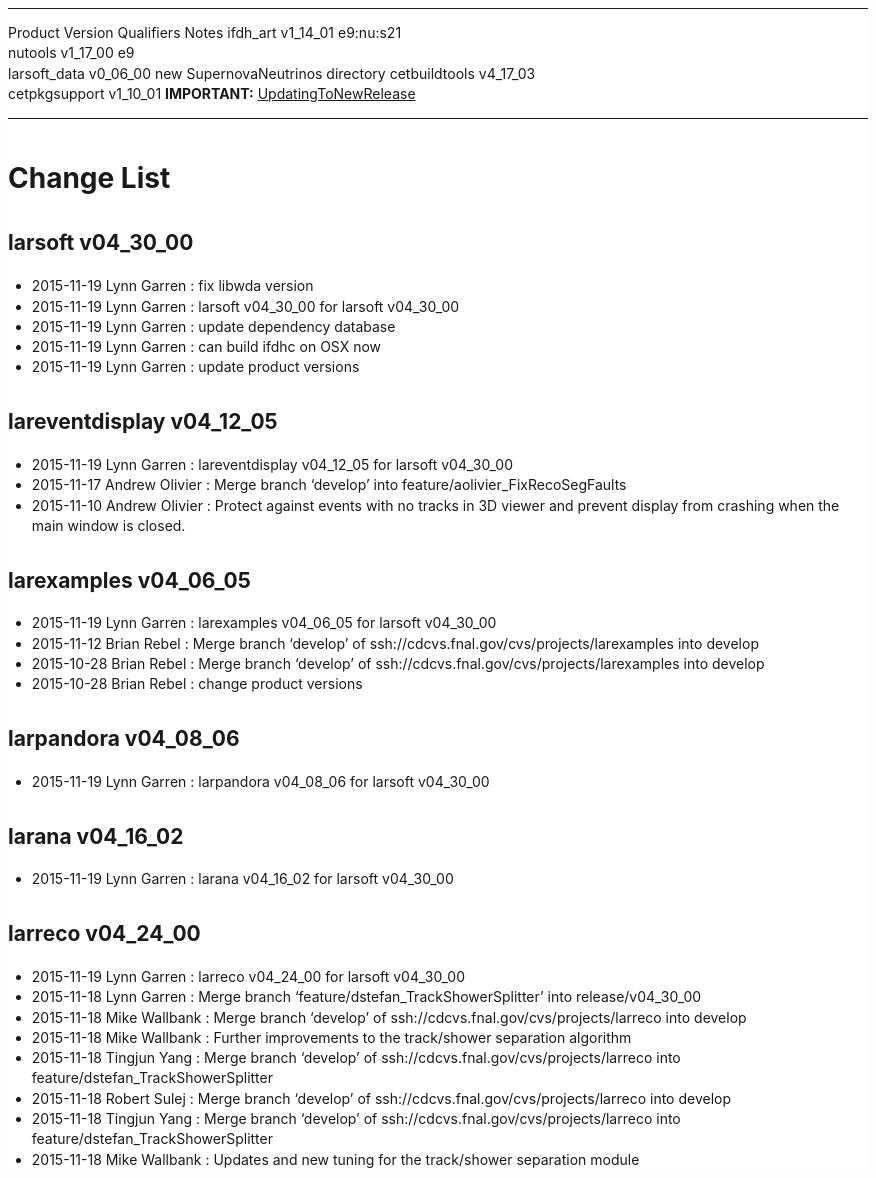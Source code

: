   --------------- ------------ ------------ -------------------------------------------------------------------------------------------------------------------------
  Product         Version      Qualifiers   Notes
  ifdh\_art       v1\_14\_01   e9:nu:s21    
  nutools         v1\_17\_00   e9           
  larsoft\_data   v0\_06\_00                new SupernovaNeutrinos directory
  cetbuildtools   v4\_17\_03                
  cetpkgsupport   v1\_10\_01                **IMPORTANT:** [UpdatingToNewRelease](UpdatingToNewRelease#If-cetpkgsupport-was-updated)
  --------------- ------------ ------------ -------------------------------------------------------------------------------------------------------------------------

Change List
============================

larsoft v04\_30\_00
------------------------------------------

-   2015-11-19 Lynn Garren : fix libwda version
-   2015-11-19 Lynn Garren : larsoft v04\_30\_00 for larsoft v04\_30\_00
-   2015-11-19 Lynn Garren : update dependency database
-   2015-11-19 Lynn Garren : can build ifdhc on OSX now
-   2015-11-19 Lynn Garren : update product versions

lareventdisplay v04\_12\_05
----------------------------------------------------------

-   2015-11-19 Lynn Garren : lareventdisplay v04\_12\_05 for larsoft v04\_30\_00
-   2015-11-17 Andrew Olivier : Merge branch ‘develop’ into feature/aolivier\_FixRecoSegFaults
-   2015-11-10 Andrew Olivier : Protect against events with no tracks in 3D viewer and prevent display from crashing when the main window is closed.

larexamples v04\_06\_05
--------------------------------------------------

-   2015-11-19 Lynn Garren : larexamples v04\_06\_05 for larsoft v04\_30\_00
-   2015-11-12 Brian Rebel : Merge branch ‘develop’ of ssh://cdcvs.fnal.gov/cvs/projects/larexamples into develop
-   2015-10-28 Brian Rebel : Merge branch ‘develop’ of ssh://cdcvs.fnal.gov/cvs/projects/larexamples into develop
-   2015-10-28 Brian Rebel : change product versions

larpandora v04\_08\_06
------------------------------------------------

-   2015-11-19 Lynn Garren : larpandora v04\_08\_06 for larsoft v04\_30\_00

larana v04\_16\_02
----------------------------------------

-   2015-11-19 Lynn Garren : larana v04\_16\_02 for larsoft v04\_30\_00

larreco v04\_24\_00
------------------------------------------

-   2015-11-19 Lynn Garren : larreco v04\_24\_00 for larsoft v04\_30\_00
-   2015-11-18 Lynn Garren : Merge branch ‘feature/dstefan\_TrackShowerSplitter’ into release/v04\_30\_00
-   2015-11-18 Mike Wallbank : Merge branch ‘develop’ of ssh://cdcvs.fnal.gov/cvs/projects/larreco into develop
-   2015-11-18 Mike Wallbank : Further improvements to the track/shower separation algorithm
-   2015-11-18 Tingjun Yang : Merge branch ‘develop’ of ssh://cdcvs.fnal.gov/cvs/projects/larreco into feature/dstefan\_TrackShowerSplitter
-   2015-11-18 Robert Sulej : Merge branch ‘develop’ of ssh://cdcvs.fnal.gov/cvs/projects/larreco into develop
-   2015-11-18 Tingjun Yang : Merge branch ‘develop’ of ssh://cdcvs.fnal.gov/cvs/projects/larreco into feature/dstefan\_TrackShowerSplitter
-   2015-11-18 Mike Wallbank : Updates and new tuning for the track/shower separation module